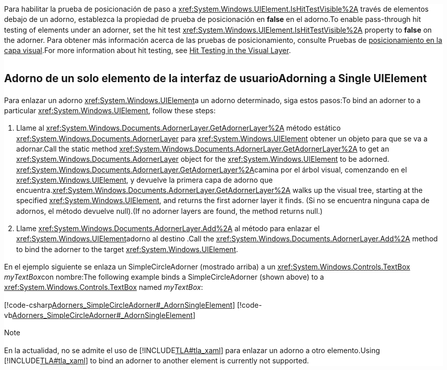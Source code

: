 <span data-ttu-id="a5de5-138">Para habilitar la prueba de posicionación de paso a <xref:System.Windows.UIElement.IsHitTestVisible%2A> través de elementos debajo de un adorno, establezca la propiedad de prueba de posicionación en **false** en el adorno.</span><span class="sxs-lookup"><span data-stu-id="a5de5-138">To enable pass-through hit testing of elements under an adorner, set the hit test <xref:System.Windows.UIElement.IsHitTestVisible%2A> property to **false** on the adorner.</span></span>  <span data-ttu-id="a5de5-139">Para obtener más información acerca de las pruebas de posicionamiento, consulte Pruebas de [posicionamiento en la capa visual](../graphics-multimedia/hit-testing-in-the-visual-layer.md).</span><span class="sxs-lookup"><span data-stu-id="a5de5-139">For more information about hit testing, see [Hit Testing in the Visual Layer](../graphics-multimedia/hit-testing-in-the-visual-layer.md).</span></span>

## <a name="adorning-a-single-uielement"></a><span data-ttu-id="a5de5-140">Adorno de un solo elemento de la interfaz de usuario</span><span class="sxs-lookup"><span data-stu-id="a5de5-140">Adorning a Single UIElement</span></span>

<span data-ttu-id="a5de5-141">Para enlazar un adorno <xref:System.Windows.UIElement>a un adorno determinado, siga estos pasos:</span><span class="sxs-lookup"><span data-stu-id="a5de5-141">To bind an adorner to a particular <xref:System.Windows.UIElement>, follow these steps:</span></span>

1. <span data-ttu-id="a5de5-142">Llame al <xref:System.Windows.Documents.AdornerLayer.GetAdornerLayer%2A> método estático <xref:System.Windows.Documents.AdornerLayer> para <xref:System.Windows.UIElement> obtener un objeto para que se va a adornar.</span><span class="sxs-lookup"><span data-stu-id="a5de5-142">Call the static method <xref:System.Windows.Documents.AdornerLayer.GetAdornerLayer%2A> to get an <xref:System.Windows.Documents.AdornerLayer> object for the <xref:System.Windows.UIElement> to be adorned.</span></span> <span data-ttu-id="a5de5-143"><xref:System.Windows.Documents.AdornerLayer.GetAdornerLayer%2A>camina por el árbol visual, comenzando en el <xref:System.Windows.UIElement>, y devuelve la primera capa de adorno que encuentra.</span><span class="sxs-lookup"><span data-stu-id="a5de5-143"><xref:System.Windows.Documents.AdornerLayer.GetAdornerLayer%2A> walks up the visual tree, starting at the specified <xref:System.Windows.UIElement>, and returns the first adorner layer it finds.</span></span> <span data-ttu-id="a5de5-144">(Si no se encuentra ninguna capa de adornos, el método devuelve null).</span><span class="sxs-lookup"><span data-stu-id="a5de5-144">(If no adorner layers are found, the method returns null.)</span></span>

2. <span data-ttu-id="a5de5-145">Llame <xref:System.Windows.Documents.AdornerLayer.Add%2A> al método para enlazar el <xref:System.Windows.UIElement>adorno al destino .</span><span class="sxs-lookup"><span data-stu-id="a5de5-145">Call the <xref:System.Windows.Documents.AdornerLayer.Add%2A> method to bind the adorner to the target <xref:System.Windows.UIElement>.</span></span>

 <span data-ttu-id="a5de5-146">En el ejemplo siguiente se enlaza un SimpleCircleAdorner (mostrado arriba) a un <xref:System.Windows.Controls.TextBox> *myTextBox*con nombre:</span><span class="sxs-lookup"><span data-stu-id="a5de5-146">The following example binds a SimpleCircleAdorner (shown above) to a <xref:System.Windows.Controls.TextBox> named *myTextBox*:</span></span>

 [!code-csharp[Adorners_SimpleCircleAdorner#_AdornSingleElement](~/samples/snippets/csharp/VS_Snippets_Wpf/Adorners_SimpleCircleAdorner/CSharp/Window1.xaml.cs#_adornsingleelement)]
 [!code-vb[Adorners_SimpleCircleAdorner#_AdornSingleElement](~/samples/snippets/visualbasic/VS_Snippets_Wpf/Adorners_SimpleCircleAdorner/VisualBasic/Window1.xaml.vb#_adornsingleelement)]

> [!NOTE]
> <span data-ttu-id="a5de5-147">En la actualidad, no se admite el uso de [!INCLUDE[TLA#tla_xaml](../../../../includes/tlasharptla-xaml-md.md)] para enlazar un adorno a otro elemento.</span><span class="sxs-lookup"><span data-stu-id="a5de5-147">Using [!INCLUDE[TLA#tla_xaml](../../../../includes/tlasharptla-xaml-md.md)] to bind an adorner to another element is currently not supported.</span></span>
